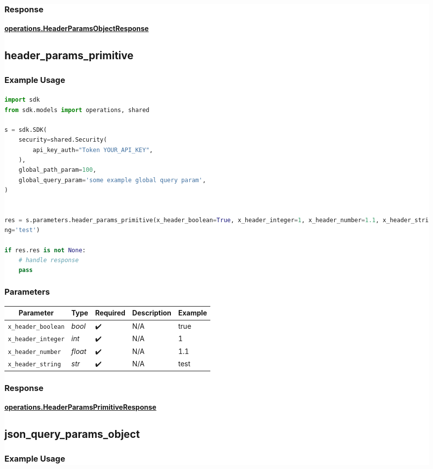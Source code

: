 
### Response

**[operations.HeaderParamsObjectResponse](../../models/operations/headerparamsobjectresponse.md)**


## header_params_primitive

### Example Usage

```python
import sdk
from sdk.models import operations, shared

s = sdk.SDK(
    security=shared.Security(
        api_key_auth="Token YOUR_API_KEY",
    ),
    global_path_param=100,
    global_query_param='some example global query param',
)


res = s.parameters.header_params_primitive(x_header_boolean=True, x_header_integer=1, x_header_number=1.1, x_header_string='test')

if res.res is not None:
    # handle response
    pass
```

### Parameters

| Parameter          | Type               | Required           | Description        | Example            |
| ------------------ | ------------------ | ------------------ | ------------------ | ------------------ |
| `x_header_boolean` | *bool*             | :heavy_check_mark: | N/A                | true               |
| `x_header_integer` | *int*              | :heavy_check_mark: | N/A                | 1                  |
| `x_header_number`  | *float*            | :heavy_check_mark: | N/A                | 1.1                |
| `x_header_string`  | *str*              | :heavy_check_mark: | N/A                | test               |


### Response

**[operations.HeaderParamsPrimitiveResponse](../../models/operations/headerparamsprimitiveresponse.md)**


## json_query_params_object

### Example Usage
